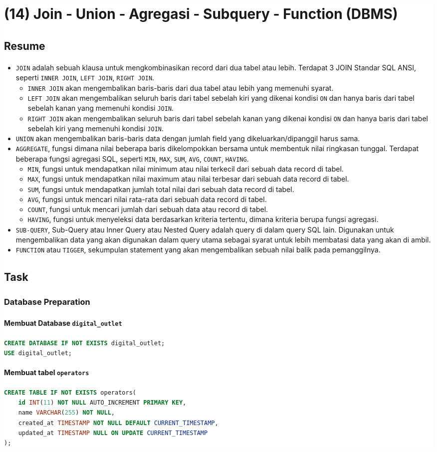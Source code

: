 # (14) Join - Union - Agregasi - Subquery - Function (DBMS)

## Resume

* `JOIN` adalah sebuah klausa untuk mengkombinasikan record dari dua tabel atau lebih. Terdapat 3 JOIN Standar SQL ANSI, seperti `INNER JOIN`, `LEFT JOIN`, `RIGHT JOIN`.
  * `INNER JOIN` akan mengembalikan baris-baris dari dua tabel atau lebih yang memenuhi syarat.
  * `LEFT JOIN` akan mengembalikan seluruh baris dari tabel sebelah kiri yang dikenai kondisi `ON` dan hanya baris dari tabel sebelah kanan yang memenuhi kondisi `JOIN`.
  * `RIGHT JOIN` akan mengembalikan seluruh baris dari tabel sebelah kanan yang dikenai kondisi `ON` dan hanya baris dari tabel sebelah kiri yang memenuhi kondisi `JOIN`.
* `UNION` akan mengembalikan baris-baris data dengan jumlah field yang dikeluarkan/dipanggil harus sama.
* `AGGREGATE`, fungsi dimana nilai beberapa baris dikelompokkan bersama untuk membentuk nilai ringkasan tunggal. Terdapat beberapa fungsi agregasi SQL, seperti `MIN`, `MAX`, `SUM`, `AVG`, `COUNT`, `HAVING`.
  * `MIN`, fungsi untuk mendapatkan nilai minimum atau nilai terkecil dari sebuah data record di tabel.
  * `MAX`, fungsi untuk mendapatkan nilai maximum atau nilai terbesar dari sebuah data record di tabel.
  * `SUM`, fungsi untuk mendapatkan jumlah total nilai dari sebuah data record di tabel.
  * `AVG`, fungsi untuk mencari nilai rata-rata dari sebuah data record di tabel.
  * `COUNT`, fungsi untuk mencari jumlah dari sebuah data atau record di tabel.
  * `HAVING`, fungsi untuk menyeleksi data berdasarkan kriteria tertentu, dimana kriteria berupa fungsi agregasi.
* `SUB-QUERY`, Sub-Query atau Inner Query atau Nested Query adalah query di dalam query SQL lain. Digunakan untuk mengembalikan data yang akan digunakan dalam query utama sebagai syarat untuk lebih membatasi data yang akan di ambil.
* `FUNCTION` atau `TIGGER`, sekumpulan statement yang akan mengembalikan sebuah nilai balik pada pemanggilnya.

## Task

### Database Preparation

#### Membuat Database `digital_outlet`

```sql
CREATE DATABASE IF NOT EXISTS digital_outlet;
USE digital_outlet;
```

#### Membuat tabel `operators`

```sql
CREATE TABLE IF NOT EXISTS operators(
    id INT(11) NOT NULL AUTO_INCREMENT PRIMARY KEY,
    name VARCHAR(255) NOT NULL,
    created_at TIMESTAMP NOT NULL DEFAULT CURRENT_TIMESTAMP,
    updated_at TIMESTAMP NULL ON UPDATE CURRENT_TIMESTAMP
);
```
